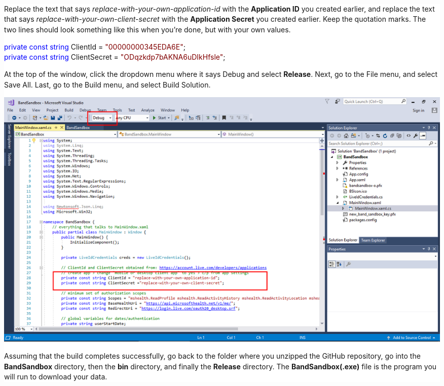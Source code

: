 Replace the text that says *replace-with-your-own-application-id* with the **Application ID** you created earlier, and replace the text that says *replace-with-your-own-client-secret* with the **Application Secret** you created earlier. Keep the quotation marks. The two lines should look something like this when you’re done, but with your own values.

<span style="color: #0000FF;">private const string</span> ClientId = <span style="color: #800000;">"00000000345EDA6E"</span>;  
<span style="color: #0000FF;">private const string</span> ClientSecret = <span style="color: #800000;">"ODqzkdp7bAKNA6uDIkHfsle"</span>;

At the top of the window, click the dropdown menu where it says Debug and select **Release**. Next, go to the File menu, and select Save All. Last, go to the Build menu, and select Build Solution.

<a href="/images/vs_install9.png"><img class="imageCenter" src="/images/vs_install9.png" /></a>

Assuming that the build completes successfully, go back to the folder where you unzipped the GitHub repository, go into the **BandSandbox** directory, then the **bin** directory, and finally the **Release** directory. The **BandSandbox(.exe)** file is the program you will run to download your data. 
